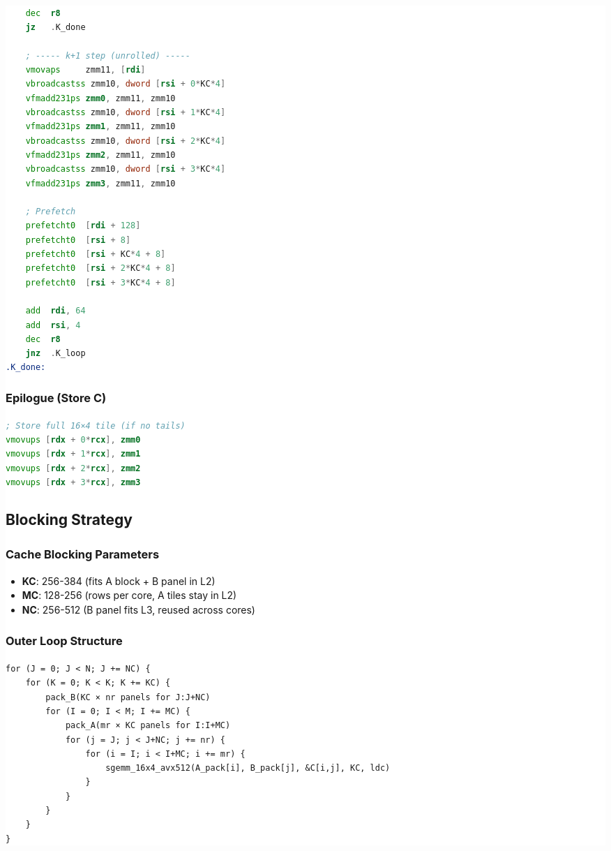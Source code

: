 ```asm
    dec  r8
    jz   .K_done
    
    ; ----- k+1 step (unrolled) -----
    vmovaps     zmm11, [rdi]
    vbroadcastss zmm10, dword [rsi + 0*KC*4]
    vfmadd231ps zmm0, zmm11, zmm10
    vbroadcastss zmm10, dword [rsi + 1*KC*4]
    vfmadd231ps zmm1, zmm11, zmm10
    vbroadcastss zmm10, dword [rsi + 2*KC*4]
    vfmadd231ps zmm2, zmm11, zmm10
    vbroadcastss zmm10, dword [rsi + 3*KC*4]
    vfmadd231ps zmm3, zmm11, zmm10
    
    ; Prefetch
    prefetcht0  [rdi + 128]
    prefetcht0  [rsi + 8]
    prefetcht0  [rsi + KC*4 + 8]
    prefetcht0  [rsi + 2*KC*4 + 8]
    prefetcht0  [rsi + 3*KC*4 + 8]
    
    add  rdi, 64
    add  rsi, 4
    dec  r8
    jnz  .K_loop
.K_done:
```

### Epilogue (Store C)
```asm
; Store full 16×4 tile (if no tails)
vmovups [rdx + 0*rcx], zmm0
vmovups [rdx + 1*rcx], zmm1
vmovups [rdx + 2*rcx], zmm2
vmovups [rdx + 3*rcx], zmm3
```

## Blocking Strategy

### Cache Blocking Parameters
- **KC**: 256-384 (fits A block + B panel in L2)
- **MC**: 128-256 (rows per core, A tiles stay in L2)
- **NC**: 256-512 (B panel fits L3, reused across cores)

### Outer Loop Structure
```
for (J = 0; J < N; J += NC) {
    for (K = 0; K < K; K += KC) {
        pack_B(KC × nr panels for J:J+NC)
        for (I = 0; I < M; I += MC) {
            pack_A(mr × KC panels for I:I+MC)
            for (j = J; j < J+NC; j += nr) {
                for (i = I; i < I+MC; i += mr) {
                    sgemm_16x4_avx512(A_pack[i], B_pack[j], &C[i,j], KC, ldc)
                }
            }
        }
    }
}
```
